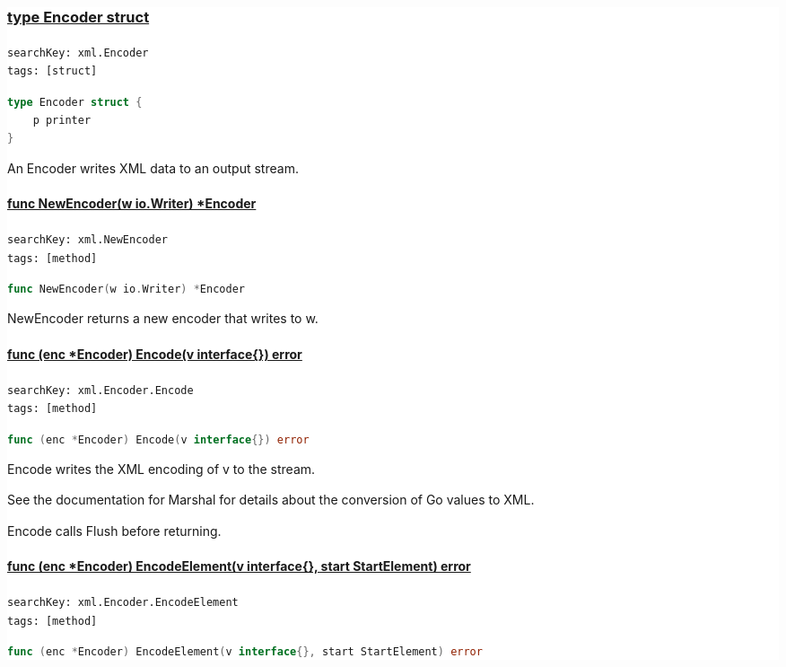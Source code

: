 ### <a id="Encoder" href="#Encoder">type Encoder struct</a>

```
searchKey: xml.Encoder
tags: [struct]
```

```Go
type Encoder struct {
	p printer
}
```

An Encoder writes XML data to an output stream. 

#### <a id="NewEncoder" href="#NewEncoder">func NewEncoder(w io.Writer) *Encoder</a>

```
searchKey: xml.NewEncoder
tags: [method]
```

```Go
func NewEncoder(w io.Writer) *Encoder
```

NewEncoder returns a new encoder that writes to w. 

#### <a id="Encoder.Encode" href="#Encoder.Encode">func (enc *Encoder) Encode(v interface{}) error</a>

```
searchKey: xml.Encoder.Encode
tags: [method]
```

```Go
func (enc *Encoder) Encode(v interface{}) error
```

Encode writes the XML encoding of v to the stream. 

See the documentation for Marshal for details about the conversion of Go values to XML. 

Encode calls Flush before returning. 

#### <a id="Encoder.EncodeElement" href="#Encoder.EncodeElement">func (enc *Encoder) EncodeElement(v interface{}, start StartElement) error</a>

```
searchKey: xml.Encoder.EncodeElement
tags: [method]
```

```Go
func (enc *Encoder) EncodeElement(v interface{}, start StartElement) error
```
